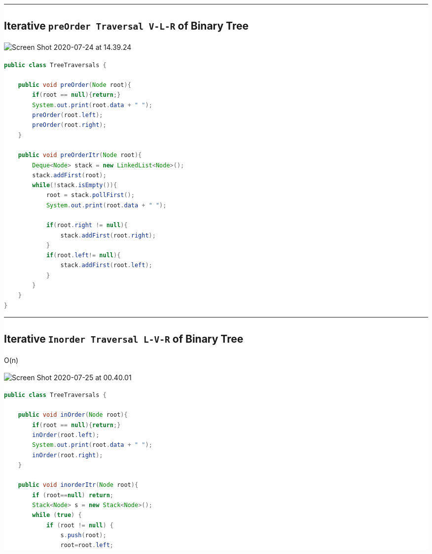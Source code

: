 ```Java
```
  
---
  
  
  
##  Iterative `preOrder Traversal V-L-R` of Binary Tree
  
  
![Screen Shot 2020-07-24 at 14.39.24](https://i.imgur.com/8V6IjcI.png )
  
```java
public class TreeTraversals {
  
    public void preOrder(Node root){
        if(root == null){return;}
        System.out.print(root.data + " ");
        preOrder(root.left);
        preOrder(root.right);
    }
  
    public void preOrderItr(Node root){
        Deque<Node> stack = new LinkedList<Node>();
        stack.addFirst(root);
        while(!stack.isEmpty()){
            root = stack.pollFirst();
            System.out.print(root.data + " ");
  
            if(root.right != null){
                stack.addFirst(root.right);
            }
            if(root.left!= null){
                stack.addFirst(root.left);
            }
        }
    }
}
```
  
---
  
  
##  Iterative `Inorder Traversal L-V-R` of Binary Tree
  
  
O(n)
  
![Screen Shot 2020-07-25 at 00.40.01](https://i.imgur.com/ReKolwj.png )
  
```java
public class TreeTraversals {
  
    public void inOrder(Node root){
        if(root == null){return;}
        inOrder(root.left);
        System.out.print(root.data + " ");
        inOrder(root.right);
    }
  
    public void inorderItr(Node root){
        if (root==null) return;
        Stack<Node> s = new Stack<Node>();
        while (true) {
            if (root != null) {
                s.push(root);
                root=root.left;
```